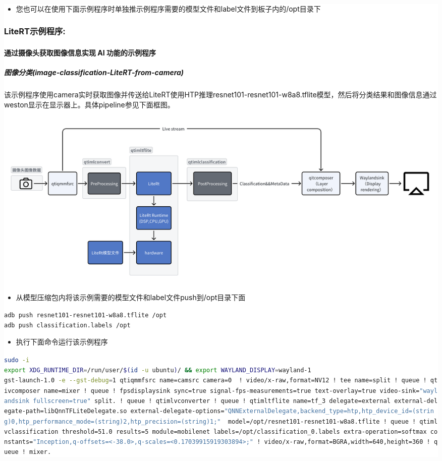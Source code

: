 * 您也可以在使用下面示例程序时单独推示例程序需要的模型文件和label文件到板子内的/opt目录下


### LiteRT示例程序:


#### 通过摄像头获取图像信息实现 AI 功能的示例程序

##### 图像分类(image-classification-LiteRT-from-camera)

该示例程序使用camera实时获取图像并传送给LiteRT使用HTP推理resnet101-resnet101-w8a8.tflite模型，然后将分类结果和图像信息通过weston显示在显示器上。具体pipeline参见下面框图。


![](images/diagram-5.png)


* 从模型压缩包内将该示例需要的模型文件和label文件push到/opt目录下面

```bash
adb push resnet101-resnet101-w8a8.tflite /opt
adb push classification.labels /opt
```

* 执行下面命令运行该示例程序

```bash
sudo -i
export XDG_RUNTIME_DIR=/run/user/$(id -u ubuntu)/ && export WAYLAND_DISPLAY=wayland-1
gst-launch-1.0 -e --gst-debug=1 qtiqmmfsrc name=camsrc camera=0  ! video/x-raw,format=NV12 ! tee name=split ! queue ! qtivcomposer name=mixer ! queue ! fpsdisplaysink sync=true signal-fps-measurements=true text-overlay=true video-sink="waylandsink fullscreen=true" split. ! queue ! qtimlvconverter ! queue ! qtimltflite name=tf_3 delegate=external external-delegate-path=libQnnTFLiteDelegate.so external-delegate-options="QNNExternalDelegate,backend_type=htp,htp_device_id=(string)0,htp_performance_mode=(string)2,htp_precision=(string)1;"  model=/opt/resnet101-resnet101-w8a8.tflite ! queue ! qtimlvclassification threshold=51.0 results=5 module=mobilenet labels=/opt/classification_0.labels extra-operation=softmax constants="Inception,q-offsets=<-38.0>,q-scales=<0.17039915919303894>;" ! video/x-raw,format=BGRA,width=640,height=360 ! queue ! mixer. 
```
